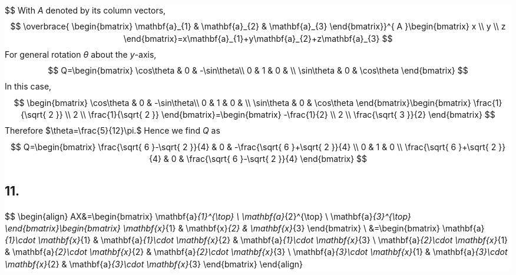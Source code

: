 $$
With $A$ denoted by its column vectors,
$$
\overbrace{ \begin{bmatrix}
\mathbf{a}_{1} & \mathbf{a}_{2} & \mathbf{a}_{3}
\end{bmatrix}}^{ A }\begin{bmatrix}
x \\
y \\
z
\end{bmatrix}=x\mathbf{a}_{1}+y\mathbf{a}_{2}+z\mathbf{a}_{3}
$$
For general rotation $\theta$ about the $y$-axis,
$$
Q=\begin{bmatrix}
\cos\theta & 0 &  -\sin\theta\\
0 & 1 & 0 &  \\
\sin\theta & 0 & \cos\theta
\end{bmatrix}
$$
In this case,
$$
\begin{bmatrix}
\cos\theta & 0 &  -\sin\theta\\
0 & 1 & 0 &  \\
\sin\theta & 0 & \cos\theta
\end{bmatrix}\begin{bmatrix}
\frac{1}{\sqrt{ 2 }} \\
2 \\
\frac{1}{\sqrt{ 2 }}
\end{bmatrix}=\begin{bmatrix}
-\frac{1}{2} \\
2 \\
\frac{\sqrt{ 3 }}{2}
\end{bmatrix}
$$
Therefore $\theta=\frac{5}{12}\pi.$ Hence we find $Q$ as
$$
Q=\begin{bmatrix}
\frac{\sqrt{ 6 }-\sqrt{ 2 }}{4} & 0 & -\frac{\sqrt{ 6 }+\sqrt{ 2 }}{4} \\
0 & 1 & 0 \\
\frac{\sqrt{ 6 }+\sqrt{ 2 }}{4} & 0 & \frac{\sqrt{ 6 }-\sqrt{ 2 }}{4}
\end{bmatrix}
$$

## 11.
$$
\begin{align}
AX&=\begin{bmatrix}
\mathbf{a}_{1}^{\top} \\
\mathbf{a}_{2}^{\top} \\
\mathbf{a}_{3}^{\top}
\end{bmatrix}\begin{bmatrix}
\mathbf{x}_{1} & \mathbf{x}_{2} & \mathbf{x}_{3}
\end{bmatrix} \\
&=\begin{bmatrix}
\mathbf{a}_{1}\cdot \mathbf{x}_{1} & \mathbf{a}_{1}\cdot \mathbf{x}_{2} & \mathbf{a}_{1}\cdot \mathbf{x}_{3} \\
\mathbf{a}_{2}\cdot \mathbf{x}_{1} & \mathbf{a}_{2}\cdot \mathbf{x}_{2} & \mathbf{a}_{2}\cdot \mathbf{x}_{3} \\
\mathbf{a}_{3}\cdot \mathbf{x}_{1} & \mathbf{a}_{3}\cdot \mathbf{x}_{2} & \mathbf{a}_{3}\cdot \mathbf{x}_{3} 
\end{bmatrix}
 \end{align}